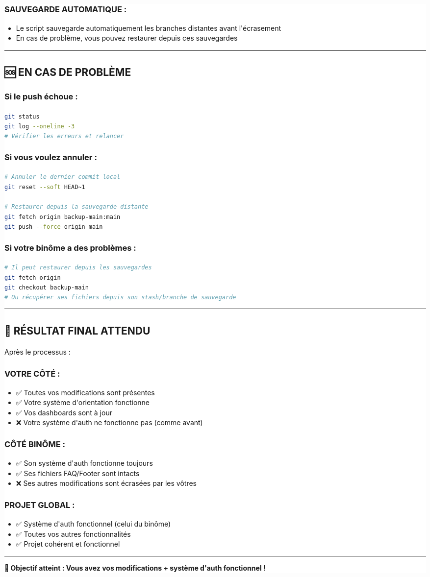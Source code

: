### **SAUVEGARDE AUTOMATIQUE :**
- Le script sauvegarde automatiquement les branches distantes avant l'écrasement
- En cas de problème, vous pouvez restaurer depuis ces sauvegardes

---

## 🆘 **EN CAS DE PROBLÈME**

### **Si le push échoue :**
```bash
git status
git log --oneline -3
# Vérifier les erreurs et relancer
```

### **Si vous voulez annuler :**
```bash
# Annuler le dernier commit local
git reset --soft HEAD~1

# Restaurer depuis la sauvegarde distante
git fetch origin backup-main:main
git push --force origin main
```

### **Si votre binôme a des problèmes :**
```bash
# Il peut restaurer depuis les sauvegardes
git fetch origin
git checkout backup-main
# Ou récupérer ses fichiers depuis son stash/branche de sauvegarde
```

---

## 🎯 **RÉSULTAT FINAL ATTENDU**

Après le processus :

### **VOTRE CÔTÉ :**
- ✅ Toutes vos modifications sont présentes
- ✅ Votre système d'orientation fonctionne
- ✅ Vos dashboards sont à jour
- ❌ Votre système d'auth ne fonctionne pas (comme avant)

### **CÔTÉ BINÔME :**
- ✅ Son système d'auth fonctionne toujours
- ✅ Ses fichiers FAQ/Footer sont intacts
- ❌ Ses autres modifications sont écrasées par les vôtres

### **PROJET GLOBAL :**
- ✅ Système d'auth fonctionnel (celui du binôme)
- ✅ Toutes vos autres fonctionnalités
- ✅ Projet cohérent et fonctionnel

---

**🎯 Objectif atteint : Vous avez vos modifications + système d'auth fonctionnel !**
